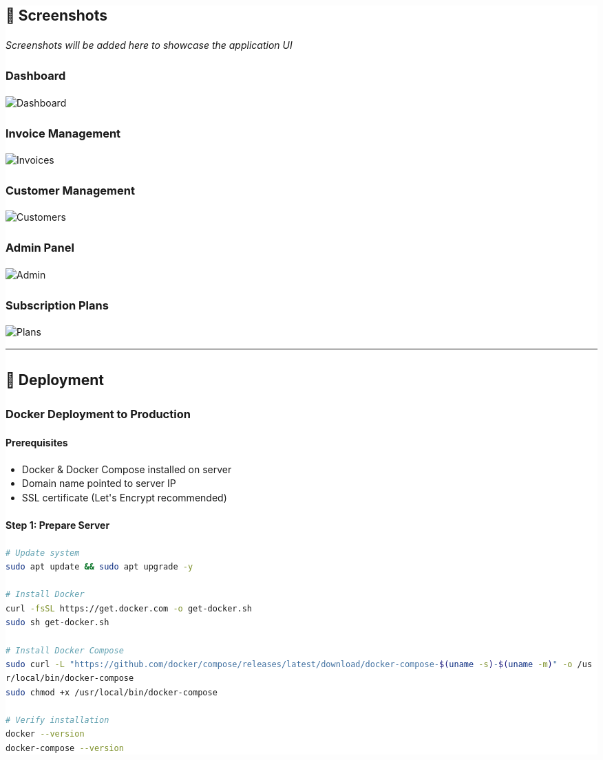 
## 📸 Screenshots

_Screenshots will be added here to showcase the application UI_

### Dashboard
![Dashboard](https://i.pinimg.com/736x/b1/e0/a7/b1e0a71516e989d011df14e8f1654cb6.jpg)

### Invoice Management
![Invoices](https://i.pinimg.com/736x/86/48/da/8648daed87bccebecb48affd8a100128.jpg)

### Customer Management
![Customers](https://i.pinimg.com/736x/e2/5f/1d/e25f1de6d2390a82c84267d95e4b819d.jpg)

### Admin Panel
![Admin](https://i.pinimg.com/736x/f2/1c/f9/f21cf959c51bd44241989d4915ae1dae.jpg)

### Subscription Plans
![Plans](https://www.slideteam.net/media/catalog/product/cache/330x186/p/r/pricing_table_illustrating_three_different_subscription_plans_infographic_template_slide01.jpg)

---

## 🚀 Deployment

### Docker Deployment to Production

#### Prerequisites
- Docker & Docker Compose installed on server
- Domain name pointed to server IP
- SSL certificate (Let's Encrypt recommended)

#### Step 1: Prepare Server

```bash
# Update system
sudo apt update && sudo apt upgrade -y

# Install Docker
curl -fsSL https://get.docker.com -o get-docker.sh
sudo sh get-docker.sh

# Install Docker Compose
sudo curl -L "https://github.com/docker/compose/releases/latest/download/docker-compose-$(uname -s)-$(uname -m)" -o /usr/local/bin/docker-compose
sudo chmod +x /usr/local/bin/docker-compose

# Verify installation
docker --version
docker-compose --version
```
